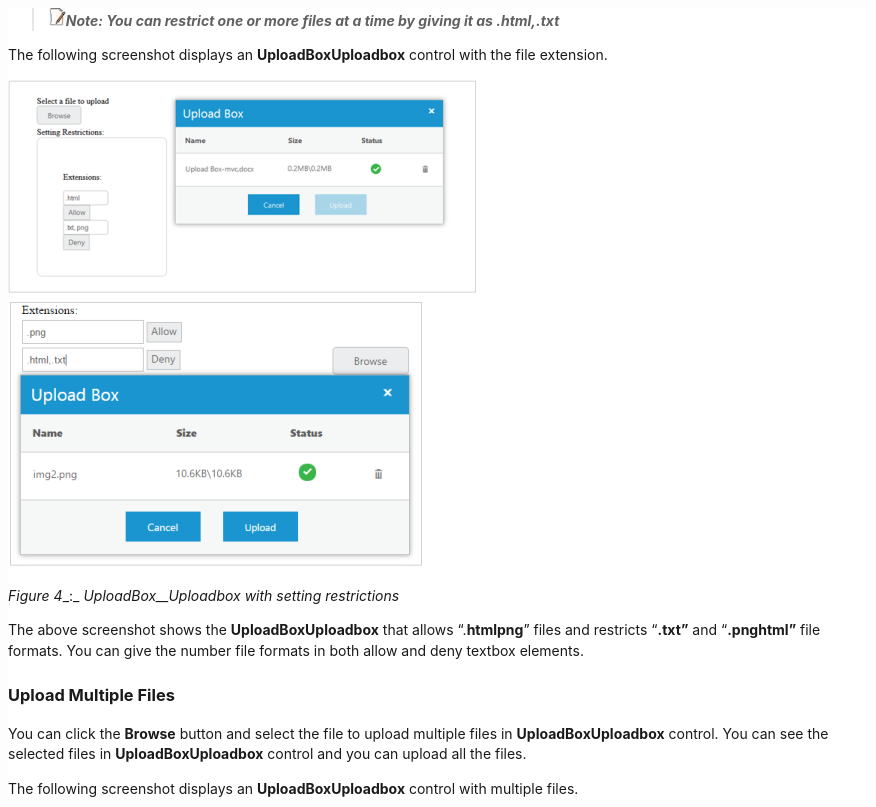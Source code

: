 
> ![](getting-started_images\getting-started_img11.jpeg)_**Note: You can restrict one or more files at a time by giving it as .html,.txt**_

The following screenshot displays an **UploadBoxUploadbox** control with the file extension.



![](getting-started_images\getting-started_img12.png)![](getting-started_images\getting-started_img13.png)

_Figure_ _4__:_ _UploadBox__Uploadbox_ _with setting restrictions_

The above screenshot shows the **UploadBoxUploadbox** that allows “.**htmlpng**” files and restricts “**.txt”** and “**.pnghtml”** file formats. You can give the number file formats in both allow and deny textbox elements.

### Upload Multiple Files

You can click the **Browse** button and select the file to upload multiple files in **UploadBoxUploadbox** control. You can see the selected files in **UploadBoxUploadbox** control and you can upload all the files.

The following screenshot displays an **UploadBoxUploadbox** control with multiple files.
